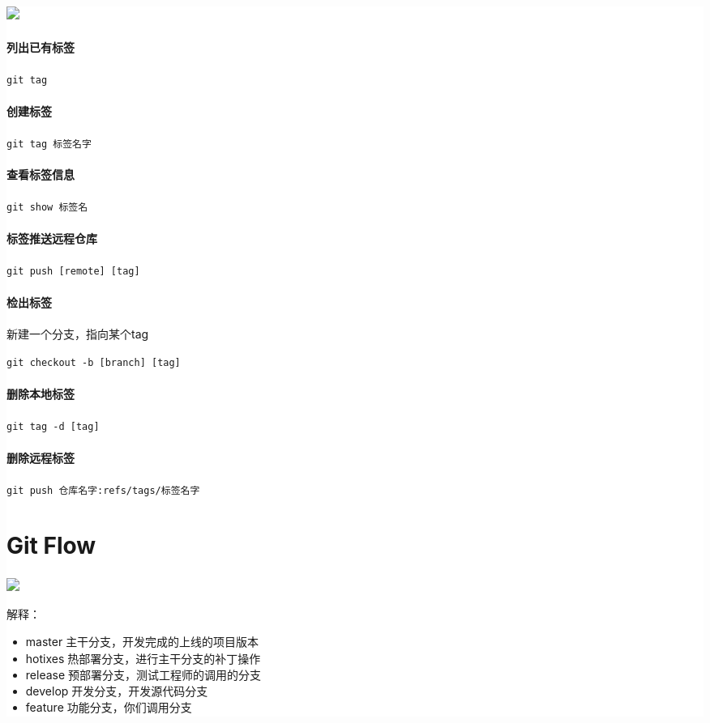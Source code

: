 

![](https://gitee.com/gybsl/image-upload/raw/master/image_docs/git15.png)

#### 列出已有标签

```
git tag
```

#### 创建标签

```
git tag 标签名字
```

#### 查看标签信息

```
git show 标签名
```

#### 标签推送远程仓库

```
git push [remote] [tag]
```

#### 检出标签

新建一个分支，指向某个tag

```
git checkout -b [branch] [tag]
```

#### 删除本地标签

```
git tag -d [tag]
```

#### 删除远程标签

```
git push 仓库名字:refs/tags/标签名字
```

# Git Flow

![](https://gitee.com/gybsl/image-upload/raw/master/image_docs/git16.png)

解释：

- master 主干分支，开发完成的上线的项目版本
- hotixes 热部署分支，进行主干分支的补丁操作
- release 预部署分支，测试工程师的调用的分支
- develop 开发分支，开发源代码分支
- feature 功能分支，你们调用分支
